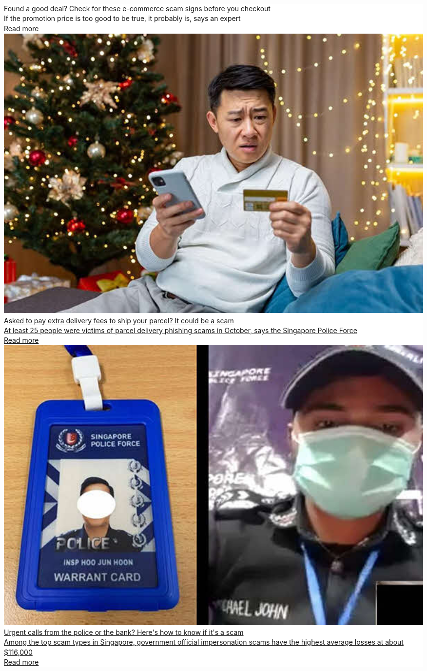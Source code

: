 <div class="isomer-card-title">Found a good deal? Check for these e-commerce scam signs before you checkout</div>
<div class="isomer-card-description">If the promotion price is too good to be true, it probably is, says an
expert</div>
<div class="isomer-card-link">Read more</div>
</div>
</a><a rel="noopener noreferrer nofollow" href="https://go.gov.sg/start03" class="isomer-card"><div class="isomer-card-image"><div class="isomer-image-wrapper"><img style="width: 100%" height="auto" width="100%" alt="Placeholder image" src="/images/ST Article/st03.jpg"></div></div><div class="isomer-card-body"><div class="isomer-card-title">Asked to pay extra delivery fees to ship your parcel? It could be a scam</div><div class="isomer-card-description">At least 25 people were victims of parcel delivery phishing scams in October, says the Singapore Police Force</div><div class="isomer-card-link">Read more</div></div></a>
<a rel="noopener noreferrer nofollow" href="https://go.gov.sg/start04" class="isomer-card">
<div class="isomer-card-image">
<div class="isomer-image-wrapper">
<img style="width: 100%" height="auto" width="100%" alt="Placeholder image" src="/images/ST Article/st04.jpg">
</div>
</div>
<div class="isomer-card-body">
<div class="isomer-card-title">Urgent calls from the police or the bank? Here's how to know if it's a
scam</div>
<div class="isomer-card-description">Among the top scam types in Singapore, government official impersonation
scams have the highest average losses at about $116,000</div>
<div class="isomer-card-link">Read more</div>